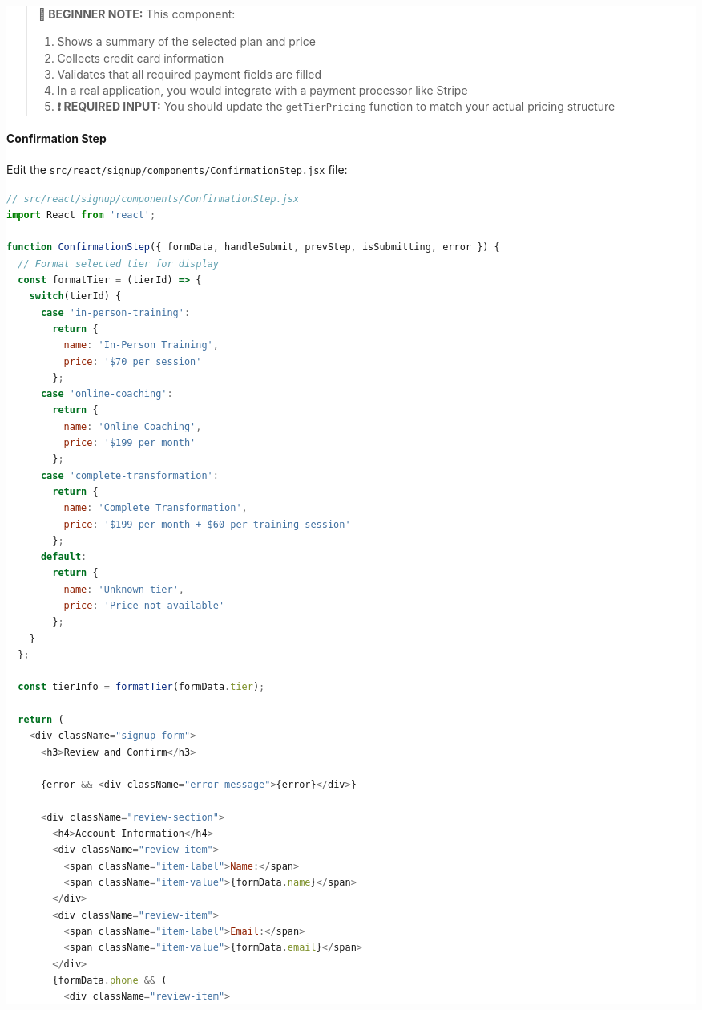 ```javascript
```

> **🔰 BEGINNER NOTE:** This component:
> 1. Shows a summary of the selected plan and price
> 2. Collects credit card information
> 3. Validates that all required payment fields are filled
> 4. In a real application, you would integrate with a payment processor like Stripe
> 5. **❗ REQUIRED INPUT:** You should update the `getTierPricing` function to match your actual pricing structure

#### Confirmation Step

Edit the `src/react/signup/components/ConfirmationStep.jsx` file:

```javascript
// src/react/signup/components/ConfirmationStep.jsx
import React from 'react';

function ConfirmationStep({ formData, handleSubmit, prevStep, isSubmitting, error }) {
  // Format selected tier for display
  const formatTier = (tierId) => {
    switch(tierId) {
      case 'in-person-training':
        return {
          name: 'In-Person Training',
          price: '$70 per session'
        };
      case 'online-coaching':
        return {
          name: 'Online Coaching',
          price: '$199 per month'
        };
      case 'complete-transformation':
        return {
          name: 'Complete Transformation',
          price: '$199 per month + $60 per training session'
        };
      default:
        return {
          name: 'Unknown tier',
          price: 'Price not available'
        };
    }
  };
  
  const tierInfo = formatTier(formData.tier);
  
  return (
    <div className="signup-form">
      <h3>Review and Confirm</h3>
      
      {error && <div className="error-message">{error}</div>}
      
      <div className="review-section">
        <h4>Account Information</h4>
        <div className="review-item">
          <span className="item-label">Name:</span>
          <span className="item-value">{formData.name}</span>
        </div>
        <div className="review-item">
          <span className="item-label">Email:</span>
          <span className="item-value">{formData.email}</span>
        </div>
        {formData.phone && (
          <div className="review-item">
```
